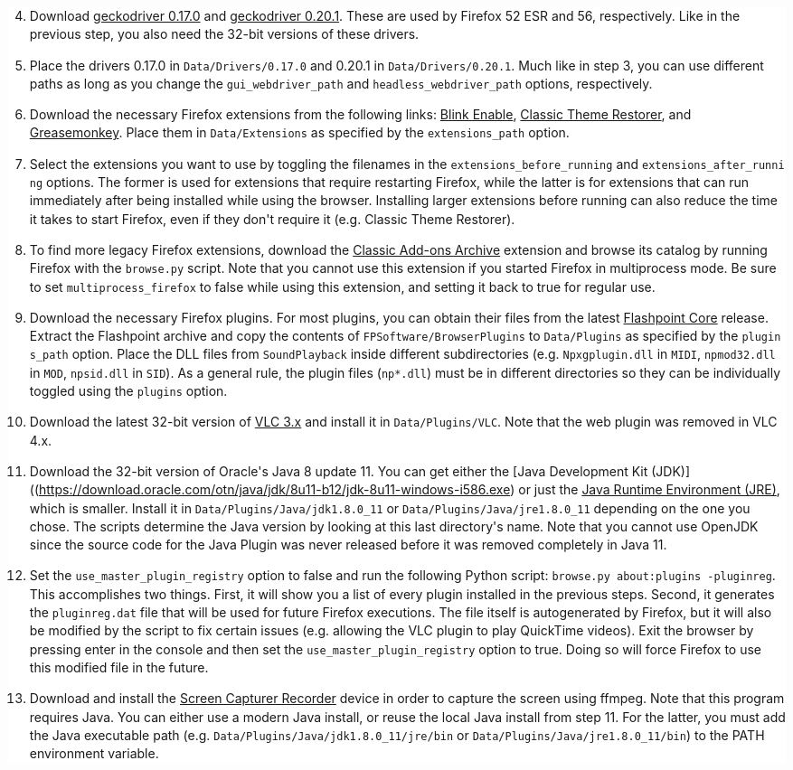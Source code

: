 4. Download [geckodriver 0.17.0](https://github.com/mozilla/geckodriver/releases/download/v0.17.0/geckodriver-v0.17.0-win32.zip) and [geckodriver 0.20.1](https://github.com/mozilla/geckodriver/releases/download/v0.20.1/geckodriver-v0.20.1-win32.zip). These are used by Firefox 52 ESR and 56, respectively. Like in the previous step, you also need the 32-bit versions of these drivers.

5. Place the drivers 0.17.0 in `Data/Drivers/0.17.0` and 0.20.1 in `Data/Drivers/0.20.1`. Much like in step 3, you can use different paths as long as you change the `gui_webdriver_path` and `headless_webdriver_path` options, respectively.

6. Download the necessary Firefox extensions from the following links: [Blink Enable](https://ca-archive.us.to/storage/459/459933/blink_enable-1.1-fx.xpi), [Classic Theme Restorer](https://ca-archive.us.to/storage/472/472577/classic_theme_restorer_fx29_56-1.7.7.2-fx.xpi), and [Greasemonkey](https://ca-archive.us.to/storage/0/748/greasemonkey-3.17-fx.xpi). Place them in `Data/Extensions` as specified by the `extensions_path` option.

7. Select the extensions you want to use by toggling the filenames in the `extensions_before_running` and `extensions_after_running` options. The former is used for extensions that require restarting Firefox, while the latter is for extensions that can run immediately after being installed while using the browser. Installing larger extensions before running can also reduce the time it takes to start Firefox, even if they don't require it (e.g. Classic Theme Restorer).

8. To find more legacy Firefox extensions, download the [Classic Add-ons Archive](https://github.com/JustOff/ca-archive/releases/download/2.0.3/ca-archive-2.0.3.xpi) extension and browse its catalog by running Firefox with the `browse.py` script. Note that you cannot use this extension if you started Firefox in multiprocess mode. Be sure to set `multiprocess_firefox` to false while using this extension, and setting it back to true for regular use.

9. Download the necessary Firefox plugins. For most plugins, you can obtain their files from the latest [Flashpoint Core](https://bluemaxima.org/flashpoint/downloads/) release. Extract the Flashpoint archive and copy the contents of `FPSoftware/BrowserPlugins` to `Data/Plugins` as specified by the `plugins_path` option. Place the DLL files from `SoundPlayback` inside different subdirectories (e.g. `Npxgplugin.dll` in `MIDI`, `npmod32.dll` in `MOD`, `npsid.dll` in `SID`). As a general rule, the plugin files (`np*.dll`) must be in different directories so they can be individually toggled using the `plugins` option.

10. Download the latest 32-bit version of [VLC 3.x](https://www.videolan.org/vlc/releases/) and install it in `Data/Plugins/VLC`. Note that the web plugin was removed in VLC 4.x.

11. Download the 32-bit version of Oracle's Java 8 update 11. You can get either the [Java Development Kit (JDK)]((https://download.oracle.com/otn/java/jdk/8u11-b12/jdk-8u11-windows-i586.exe) or just the [Java Runtime Environment (JRE)](https://download.oracle.com/otn/java/jdk/8u11-b12/jre-8u11-windows-i586.tar.gz), which is smaller. Install it in `Data/Plugins/Java/jdk1.8.0_11` or `Data/Plugins/Java/jre1.8.0_11` depending on the one you chose. The scripts determine the Java version by looking at this last directory's name. Note that you cannot use OpenJDK since the source code for the Java Plugin was never released before it was removed completely in Java 11.

12. Set the `use_master_plugin_registry` option to false and run the following Python script: `browse.py about:plugins -pluginreg`. This accomplishes two things. First, it will show you a list of every plugin installed in the previous steps. Second, it generates the `pluginreg.dat` file that will be used for future Firefox executions. The file itself is autogenerated by Firefox, but it will also be modified by the script to fix certain issues (e.g. allowing the VLC plugin to play QuickTime videos). Exit the browser by pressing enter in the console and then set the `use_master_plugin_registry` option to true. Doing so will force Firefox to use this modified file in the future.

13. Download and install the [Screen Capturer Recorder](https://github.com/rdp/screen-capture-recorder-to-video-windows-free/releases) device in order to capture the screen using ffmpeg. Note that this program requires Java. You can either use a modern Java install, or reuse the local Java install from step 11. For the latter, you must add the Java executable path (e.g. `Data/Plugins/Java/jdk1.8.0_11/jre/bin` or `Data/Plugins/Java/jre1.8.0_11/bin`) to the PATH environment variable.
